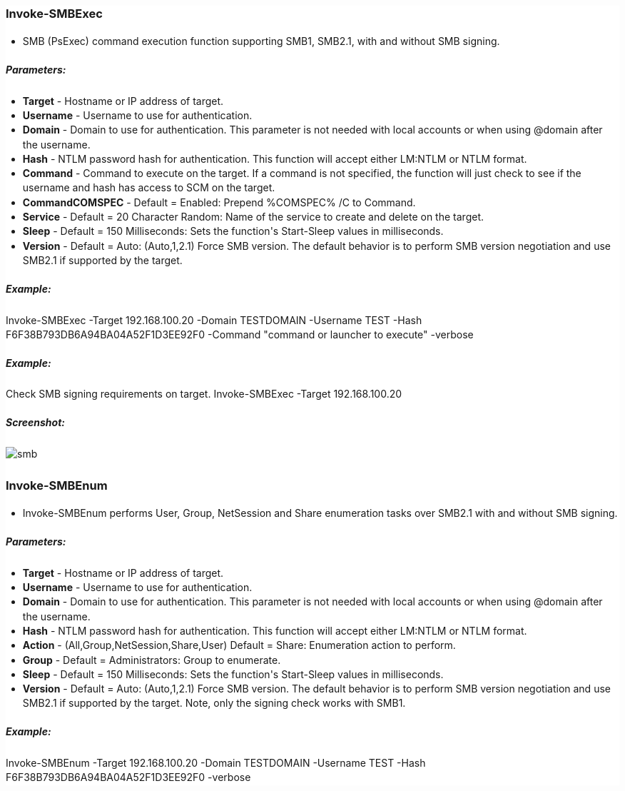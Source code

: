 ### Invoke-SMBExec
* SMB (PsExec) command execution function supporting SMB1, SMB2.1, with and without SMB signing.  

##### Parameters:
* __Target__ - Hostname or IP address of target.  
* __Username__ - Username to use for authentication.  
* __Domain__ - Domain to use for authentication. This parameter is not needed with local accounts or when using @domain after the username.  
* __Hash__ - NTLM password hash for authentication. This function will accept either LM:NTLM or NTLM format.  
* __Command__ - Command to execute on the target. If a command is not specified, the function will just check to see if the username and hash has access to SCM on the target.  
* __CommandCOMSPEC__ - Default = Enabled: Prepend %COMSPEC% /C to Command.  
* __Service__ - Default = 20 Character Random: Name of the service to create and delete on the target.  
* __Sleep__ - Default = 150 Milliseconds: Sets the function's Start-Sleep values in milliseconds.  
* __Version__ - Default = Auto: (Auto,1,2.1) Force SMB version. The default behavior is to perform SMB version negotiation and use SMB2.1 if supported by the target.  

##### Example:
Invoke-SMBExec -Target 192.168.100.20 -Domain TESTDOMAIN -Username TEST -Hash F6F38B793DB6A94BA04A52F1D3EE92F0 -Command "command or launcher to execute" -verbose  

##### Example:
Check SMB signing requirements on target.
Invoke-SMBExec -Target 192.168.100.20  

##### Screenshot:
![smb](https://cloud.githubusercontent.com/assets/5897462/21594963/b899ecf2-d0f6-11e6-9bd7-750b218e86a0.png)

### Invoke-SMBEnum
* Invoke-SMBEnum performs User, Group, NetSession and Share enumeration tasks over SMB2.1 with and without SMB signing.  

##### Parameters:
* __Target__ - Hostname or IP address of target.  
* __Username__ - Username to use for authentication.  
* __Domain__ - Domain to use for authentication. This parameter is not needed with local accounts or when using @domain after the username.  
* __Hash__ - NTLM password hash for authentication. This function will accept either LM:NTLM or NTLM format.  
* __Action__ - (All,Group,NetSession,Share,User) Default = Share: Enumeration action to perform.  
* __Group__ - Default = Administrators: Group to enumerate.  
* __Sleep__ - Default = 150 Milliseconds: Sets the function's Start-Sleep values in milliseconds.  
* __Version__ - Default = Auto: (Auto,1,2.1) Force SMB version. The default behavior is to perform SMB version negotiation and use SMB2.1 if supported by the target. Note, only the signing check works with SMB1. 

##### Example:
Invoke-SMBEnum -Target 192.168.100.20 -Domain TESTDOMAIN -Username TEST -Hash F6F38B793DB6A94BA04A52F1D3EE92F0 -verbose  
